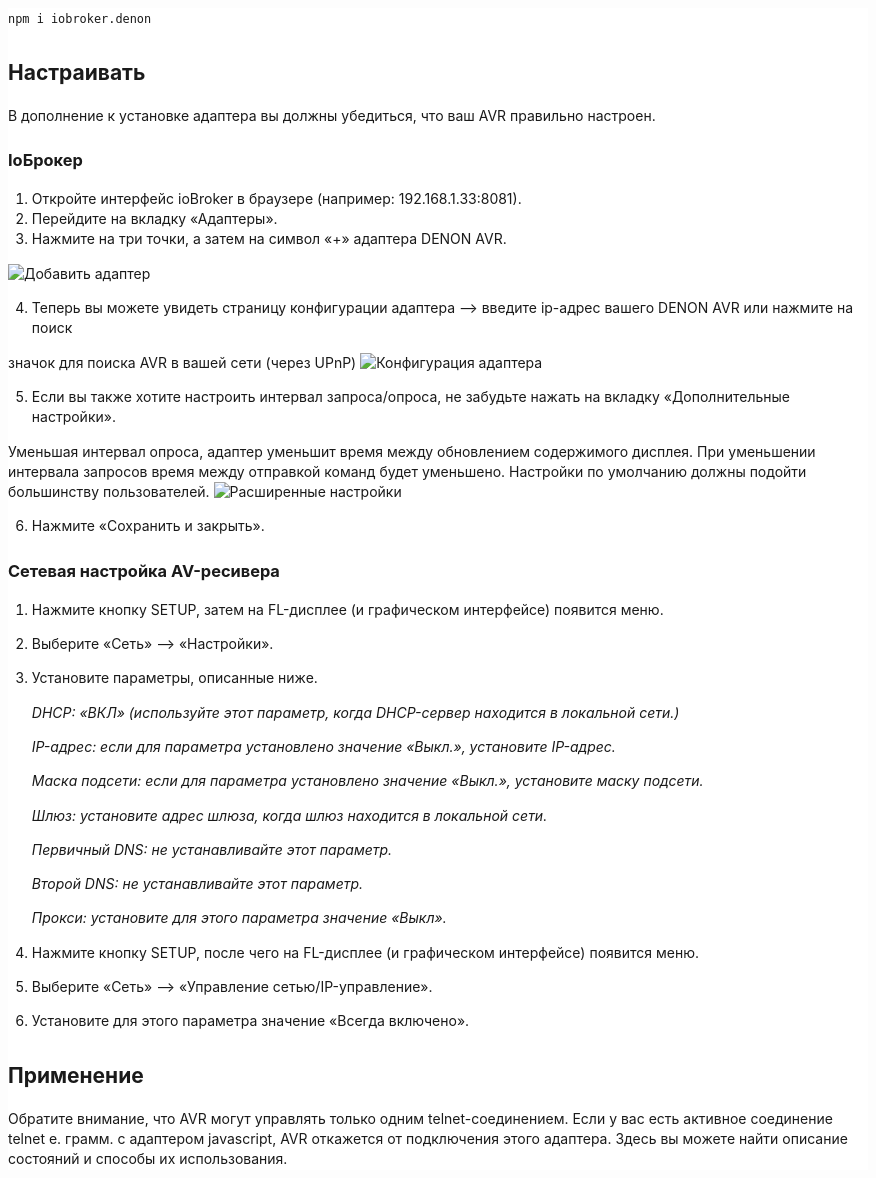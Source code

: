 ```bash
npm i iobroker.denon
```

## Настраивать
В дополнение к установке адаптера вы должны убедиться, что ваш AVR правильно настроен.

### IoБрокер
1. Откройте интерфейс ioBroker в браузере (например: 192.168.1.33:8081).
2. Перейдите на вкладку «Адаптеры».
3. Нажмите на три точки, а затем на символ «+» адаптера DENON AVR.

![Добавить адаптер](../../../en/adapterref/iobroker.denon/docs/en/media/plusAddAdapter.png)

4. Теперь вы можете увидеть страницу конфигурации адаптера --> введите ip-адрес вашего DENON AVR или нажмите на поиск

значок для поиска AVR в вашей сети (через UPnP) ![Конфигурация адаптера](../../../en/adapterref/iobroker.denon/docs/en/media/fillInIp.png)

5. Если вы также хотите настроить интервал запроса/опроса, не забудьте нажать на вкладку «Дополнительные настройки».

Уменьшая интервал опроса, адаптер уменьшит время между обновлением содержимого дисплея.
При уменьшении интервала запросов время между отправкой команд будет уменьшено.
Настройки по умолчанию должны подойти большинству пользователей.
![Расширенные настройки](../../../en/adapterref/iobroker.denon/docs/en/media/advancedSettings.png)

6. Нажмите «Сохранить и закрыть».

### Сетевая настройка AV-ресивера
1. Нажмите кнопку SETUP, затем на FL-дисплее (и графическом интерфейсе) появится меню.
2. Выберите «Сеть» --> «Настройки».
3. Установите параметры, описанные ниже.

   *DHCP: «ВКЛ» (используйте этот параметр, когда DHCP-сервер находится в локальной сети.)*

   *IP-адрес: если для параметра <DHCP> установлено значение «Выкл.», установите IP-адрес.*

   *Маска подсети: если для параметра <DHCP> установлено значение «Выкл.», установите маску подсети.*

   *Шлюз: установите адрес шлюза, когда шлюз находится в локальной сети.*

   *Первичный DNS: не устанавливайте этот параметр.*

   *Второй DNS: не устанавливайте этот параметр.*

   *Прокси: установите для этого параметра значение «Выкл».*

4. Нажмите кнопку SETUP, после чего на FL-дисплее (и графическом интерфейсе) появится меню.
5. Выберите «Сеть» --> «Управление сетью/IP-управление».
6. Установите для этого параметра значение «Всегда включено».

## Применение
Обратите внимание, что AVR могут управлять только одним telnet-соединением. Если у вас есть активное соединение telnet e. грамм. с адаптером javascript, AVR откажется от подключения этого адаптера.
Здесь вы можете найти описание состояний и способы их использования.
